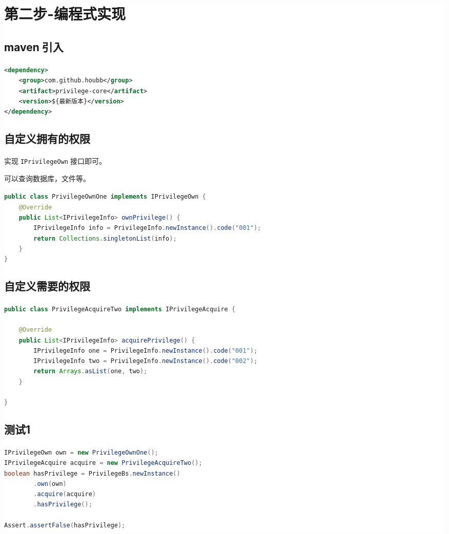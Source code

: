 # 第二步-编程式实现

## maven 引入

```xml
<dependency>
    <group>com.github.houbb</group>
    <artifact>privilege-core</artifact>
    <version>${最新版本}</version>
</dependency>
```

## 自定义拥有的权限

实现 `IPrivilegeOwn` 接口即可。

可以查询数据库，文件等。

```java
public class PrivilegeOwnOne implements IPrivilegeOwn {
    @Override
    public List<IPrivilegeInfo> ownPrivilege() {
        IPrivilegeInfo info = PrivilegeInfo.newInstance().code("001");
        return Collections.singletonList(info);
    }
}
```

## 自定义需要的权限

```java
public class PrivilegeAcquireTwo implements IPrivilegeAcquire {

    @Override
    public List<IPrivilegeInfo> acquirePrivilege() {
        IPrivilegeInfo one = PrivilegeInfo.newInstance().code("001");
        IPrivilegeInfo two = PrivilegeInfo.newInstance().code("002");
        return Arrays.asList(one, two);
    }

}
```

## 测试1

```java
IPrivilegeOwn own = new PrivilegeOwnOne();
IPrivilegeAcquire acquire = new PrivilegeAcquireTwo();
boolean hasPrivilege = PrivilegeBs.newInstance()
        .own(own)
        .acquire(acquire)
        .hasPrivilege();

Assert.assertFalse(hasPrivilege);
```
